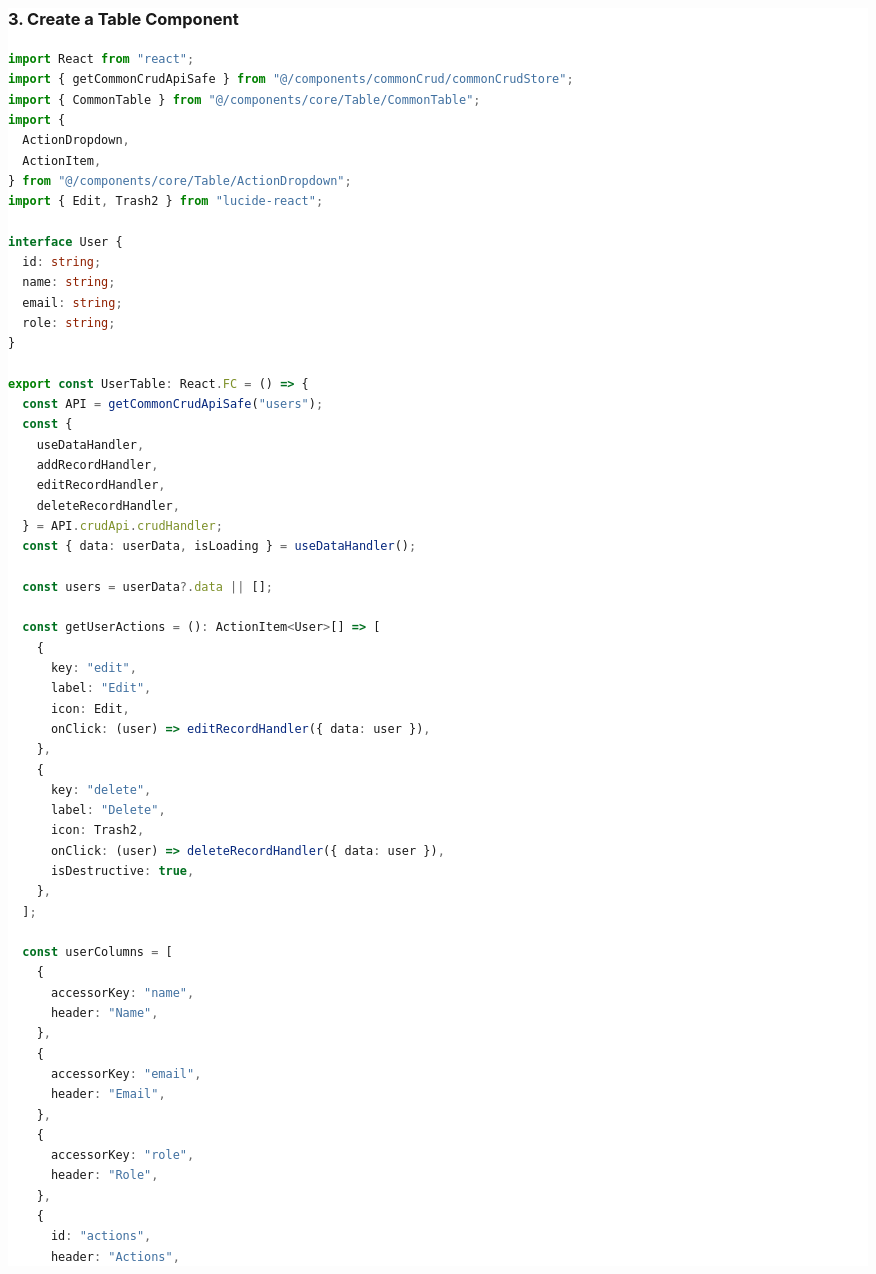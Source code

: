 ### 3. Create a Table Component

```typescript
import React from "react";
import { getCommonCrudApiSafe } from "@/components/commonCrud/commonCrudStore";
import { CommonTable } from "@/components/core/Table/CommonTable";
import {
  ActionDropdown,
  ActionItem,
} from "@/components/core/Table/ActionDropdown";
import { Edit, Trash2 } from "lucide-react";

interface User {
  id: string;
  name: string;
  email: string;
  role: string;
}

export const UserTable: React.FC = () => {
  const API = getCommonCrudApiSafe("users");
  const {
    useDataHandler,
    addRecordHandler,
    editRecordHandler,
    deleteRecordHandler,
  } = API.crudApi.crudHandler;
  const { data: userData, isLoading } = useDataHandler();

  const users = userData?.data || [];

  const getUserActions = (): ActionItem<User>[] => [
    {
      key: "edit",
      label: "Edit",
      icon: Edit,
      onClick: (user) => editRecordHandler({ data: user }),
    },
    {
      key: "delete",
      label: "Delete",
      icon: Trash2,
      onClick: (user) => deleteRecordHandler({ data: user }),
      isDestructive: true,
    },
  ];

  const userColumns = [
    {
      accessorKey: "name",
      header: "Name",
    },
    {
      accessorKey: "email",
      header: "Email",
    },
    {
      accessorKey: "role",
      header: "Role",
    },
    {
      id: "actions",
      header: "Actions",
```